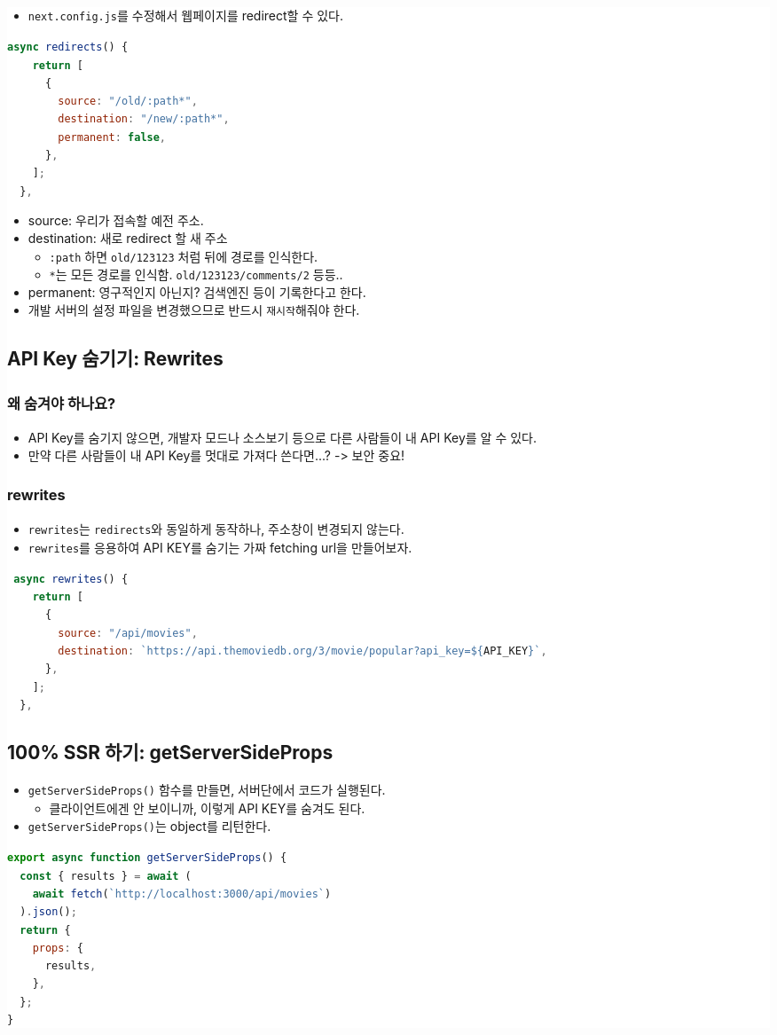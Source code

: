 - `next.config.js`를 수정해서 웹페이지를 redirect할 수 있다.

```javascript
async redirects() {
    return [
      {
        source: "/old/:path*",
        destination: "/new/:path*",
        permanent: false,
      },
    ];
  },
```

- source: 우리가 접속할 예전 주소.
- destination: 새로 redirect 할 새 주소
  - `:path` 하면 `old/123123` 처럼 뒤에 경로를 인식한다.
  - `*`는 모든 경로를 인식함. `old/123123/comments/2` 등등..
- permanent: 영구적인지 아닌지? 검색엔진 등이 기록한다고 한다.
- 개발 서버의 설정 파일을 변경했으므로 반드시 `재시작`해줘야 한다.

## API Key 숨기기: Rewrites

### 왜 숨겨야 하나요?

- API Key를 숨기지 않으면, 개발자 모드나 소스보기 등으로 다른 사람들이 내 API Key를 알 수 있다.
- 만약 다른 사람들이 내 API Key를 멋대로 가져다 쓴다면...? -> 보안 중요!

### rewrites

- `rewrites`는 `redirects`와 동일하게 동작하나, 주소창이 변경되지 않는다.
- `rewrites`를 응용하여 API KEY를 숨기는 가짜 fetching url을 만들어보자.

```javascript
 async rewrites() {
    return [
      {
        source: "/api/movies",
        destination: `https://api.themoviedb.org/3/movie/popular?api_key=${API_KEY}`,
      },
    ];
  },
```

## 100% SSR 하기: getServerSideProps

- `getServerSideProps()` 함수를 만들면, 서버단에서 코드가 실행된다.
  - 클라이언트에겐 안 보이니까, 이렇게 API KEY를 숨겨도 된다.
- `getServerSideProps()`는 object를 리턴한다.

```javascript
export async function getServerSideProps() {
  const { results } = await (
    await fetch(`http://localhost:3000/api/movies`)
  ).json();
  return {
    props: {
      results,
    },
  };
}
```
